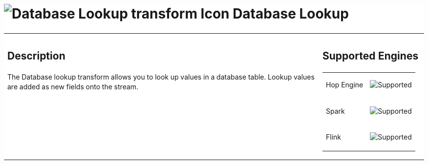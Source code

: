 <div id="header">

# <span class="image image-doc-icon">![Database Lookup transform Icon](../assets/images/transforms/icons/dblookup.svg)</span> Database Lookup

</div>

<div id="content">

<div id="preamble">

<div class="sectionbody">

<table>
<colgroup>
<col style="width: 75%" />
<col style="width: 25%" />
</colgroup>
<tbody>
<tr class="odd">
<td><div class="content">
<div class="sect1">
<h2 id="_description">Description</h2>
<div class="sectionbody">
<div class="paragraph">
<p>The Database lookup transform allows you to look up values in a database table. Lookup values are added as new fields onto the stream.</p>
</div>
</div>
</div>
</div></td>
<td><div class="content">
<div class="sect1">
<h2 id="_supported_engines">Supported Engines</h2>
<div class="sectionbody">
<table>
<tbody>
<tr class="odd">
<td><p>Hop Engine</p></td>
<td><div class="content">
<div class="paragraph">
<p><span class="image"><img src="../assets/images/check_mark.svg" alt="Supported" width="24" /></span></p>
</div>
</div></td>
</tr>
<tr class="even">
<td><p>Spark</p></td>
<td><div class="content">
<div class="paragraph">
<p><span class="image"><img src="../assets/images/check_mark.svg" alt="Supported" width="24" /></span></p>
</div>
</div></td>
</tr>
<tr class="odd">
<td><p>Flink</p></td>
<td><div class="content">
<div class="paragraph">
<p><span class="image"><img src="../assets/images/check_mark.svg" alt="Supported" width="24" /></span></p>
</div>
</div></td>
</tr>
<tr class="even">